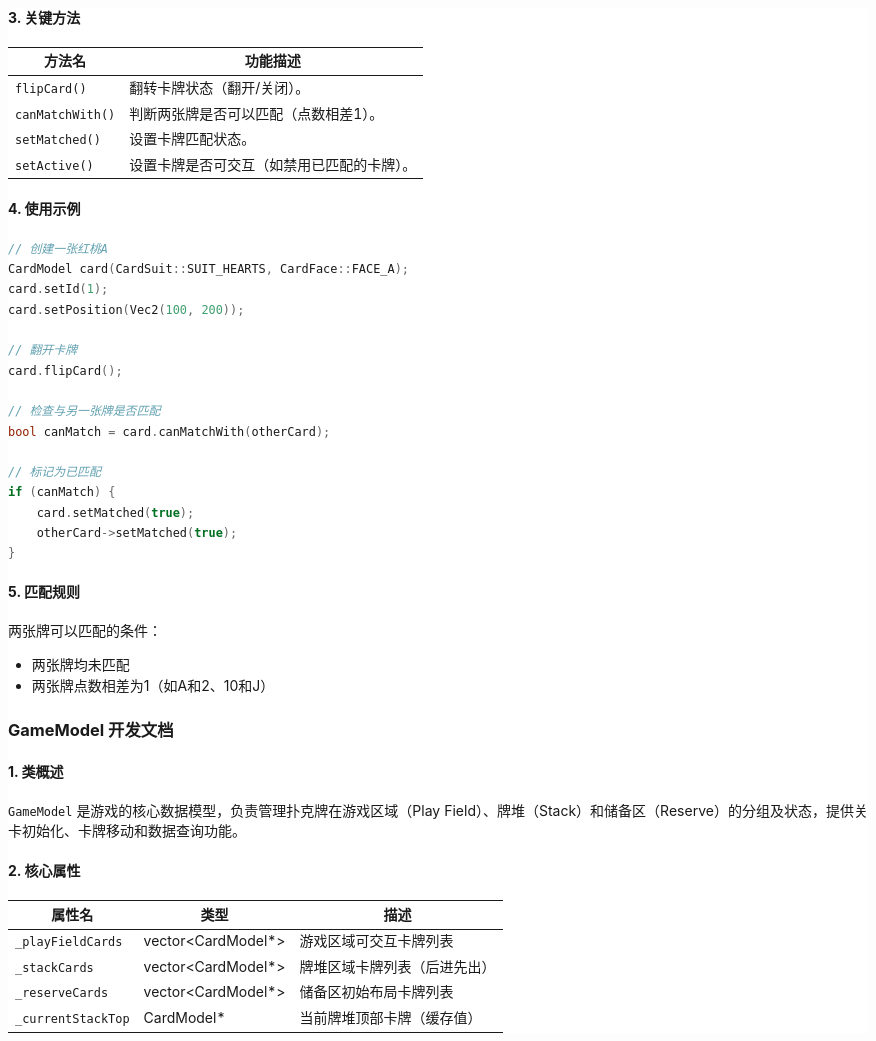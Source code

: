 
#### 3. 关键方法
| 方法名           | 功能描述                                                                 |
|------------------|--------------------------------------------------------------------------|
| `flipCard()`     | 翻转卡牌状态（翻开/关闭）。                                              |
| `canMatchWith()` | 判断两张牌是否可以匹配（点数相差1）。                                    |
| `setMatched()`   | 设置卡牌匹配状态。                                                        |
| `setActive()`    | 设置卡牌是否可交互（如禁用已匹配的卡牌）。                               |


#### 4. 使用示例
```cpp
// 创建一张红桃A
CardModel card(CardSuit::SUIT_HEARTS, CardFace::FACE_A);
card.setId(1);
card.setPosition(Vec2(100, 200));

// 翻开卡牌
card.flipCard();

// 检查与另一张牌是否匹配
bool canMatch = card.canMatchWith(otherCard);

// 标记为已匹配
if (canMatch) {
    card.setMatched(true);
    otherCard->setMatched(true);
}
```


#### 5. 匹配规则
两张牌可以匹配的条件：
- 两张牌均未匹配
- 两张牌点数相差为1（如A和2、10和J）



### GameModel 开发文档  

#### 1. 类概述  
`GameModel` 是游戏的核心数据模型，负责管理扑克牌在游戏区域（Play Field）、牌堆（Stack）和储备区（Reserve）的分组及状态，提供关卡初始化、卡牌移动和数据查询功能。  


#### 2. 核心属性  
| 属性名               | 类型                          | 描述                         |  
|----------------------|-------------------------------|------------------------------|  
| `_playFieldCards`    | vector<CardModel*>            | 游戏区域可交互卡牌列表       |  
| `_stackCards`        | vector<CardModel*>            | 牌堆区域卡牌列表（后进先出） |  
| `_reserveCards`      | vector<CardModel*>            | 储备区初始布局卡牌列表       |  
| `_currentStackTop`   | CardModel*                    | 当前牌堆顶部卡牌（缓存值）   |  
